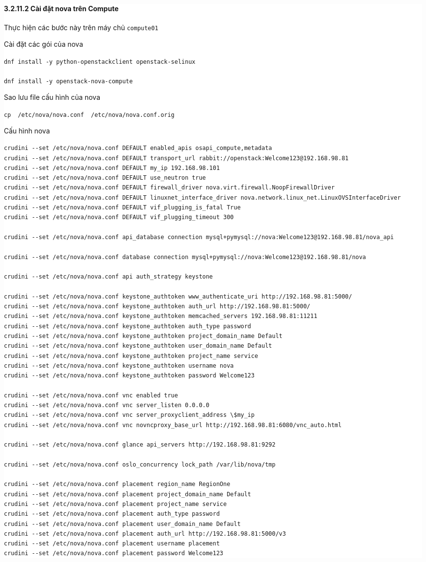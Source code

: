#### 3.2.11.2 Cài đặt nova trên Compute

Thực hiện các bước này trên máy chủ `compute01`

Cài đặt các gói của nova

```
dnf install -y python-openstackclient openstack-selinux

dnf install -y openstack-nova-compute
```

Sao lưu file cấu hình của nova 

```
cp  /etc/nova/nova.conf  /etc/nova/nova.conf.orig
```

Cấu hình nova

```
crudini --set /etc/nova/nova.conf DEFAULT enabled_apis osapi_compute,metadata
crudini --set /etc/nova/nova.conf DEFAULT transport_url rabbit://openstack:Welcome123@192.168.98.81
crudini --set /etc/nova/nova.conf DEFAULT my_ip 192.168.98.101
crudini --set /etc/nova/nova.conf DEFAULT use_neutron true
crudini --set /etc/nova/nova.conf DEFAULT firewall_driver nova.virt.firewall.NoopFirewallDriver
crudini --set /etc/nova/nova.conf DEFAULT linuxnet_interface_driver nova.network.linux_net.LinuxOVSInterfaceDriver
crudini --set /etc/nova/nova.conf DEFAULT vif_plugging_is_fatal True
crudini --set /etc/nova/nova.conf DEFAULT vif_plugging_timeout 300

crudini --set /etc/nova/nova.conf api_database connection mysql+pymysql://nova:Welcome123@192.168.98.81/nova_api

crudini --set /etc/nova/nova.conf database connection mysql+pymysql://nova:Welcome123@192.168.98.81/nova

crudini --set /etc/nova/nova.conf api auth_strategy keystone

crudini --set /etc/nova/nova.conf keystone_authtoken www_authenticate_uri http://192.168.98.81:5000/
crudini --set /etc/nova/nova.conf keystone_authtoken auth_url http://192.168.98.81:5000/
crudini --set /etc/nova/nova.conf keystone_authtoken memcached_servers 192.168.98.81:11211
crudini --set /etc/nova/nova.conf keystone_authtoken auth_type password
crudini --set /etc/nova/nova.conf keystone_authtoken project_domain_name Default
crudini --set /etc/nova/nova.conf keystone_authtoken user_domain_name Default
crudini --set /etc/nova/nova.conf keystone_authtoken project_name service
crudini --set /etc/nova/nova.conf keystone_authtoken username nova
crudini --set /etc/nova/nova.conf keystone_authtoken password Welcome123

crudini --set /etc/nova/nova.conf vnc enabled true
crudini --set /etc/nova/nova.conf vnc server_listen 0.0.0.0
crudini --set /etc/nova/nova.conf vnc server_proxyclient_address \$my_ip
crudini --set /etc/nova/nova.conf vnc novncproxy_base_url http://192.168.98.81:6080/vnc_auto.html

crudini --set /etc/nova/nova.conf glance api_servers http://192.168.98.81:9292

crudini --set /etc/nova/nova.conf oslo_concurrency lock_path /var/lib/nova/tmp

crudini --set /etc/nova/nova.conf placement region_name RegionOne
crudini --set /etc/nova/nova.conf placement project_domain_name Default
crudini --set /etc/nova/nova.conf placement project_name service
crudini --set /etc/nova/nova.conf placement auth_type password
crudini --set /etc/nova/nova.conf placement user_domain_name Default
crudini --set /etc/nova/nova.conf placement auth_url http://192.168.98.81:5000/v3
crudini --set /etc/nova/nova.conf placement username placement
crudini --set /etc/nova/nova.conf placement password Welcome123
```